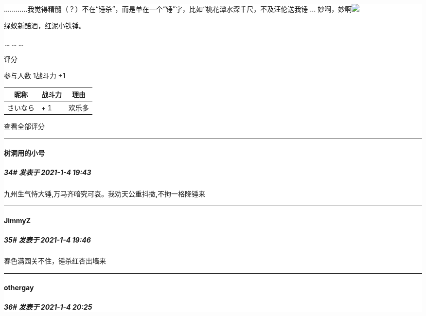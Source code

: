 ............我觉得精髓（？）不在“锤杀”，而是单在一个“锤”字，比如“桃花潭水深千尺，不及汪伦送我锤 ...</blockquote>
妙啊，妙啊<img src="https://static.saraba1st.com/image/smiley/face2017/053.png" referrerpolicy="no-referrer">


绿蚁新醅酒，红泥小铁锤。



﹍﹍﹍

评分





 参与人数 1战斗力 +1

|昵称|战斗力|理由|
|----|---|---|
| さいなら| + 1|欢乐多|



查看全部评分






*****

####  树洞用的小号  
##### 34#       发表于 2021-1-4 19:43




九州生气恃大锤,万马齐喑究可哀。我劝天公重抖擞,不拘一格降锤来







*****

####  JimmyZ  
##### 35#       发表于 2021-1-4 19:46




春色满园关不住，锤杀红杏出墙来







*****

####  othergay  
##### 36#       发表于 2021-1-4 20:25
